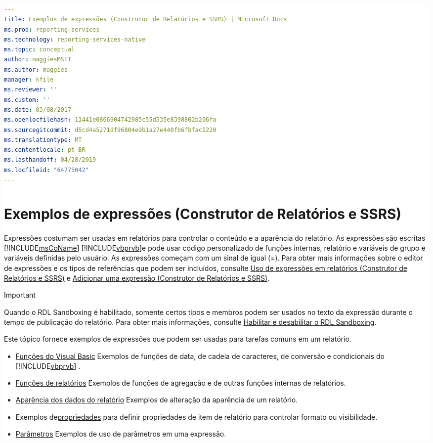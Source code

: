 ```yaml
---
title: Exemplos de expressões (Construtor de Relatórios e SSRS) | Microsoft Docs
ms.prod: reporting-services
ms.technology: reporting-services-native
ms.topic: conceptual
author: maggiesMSFT
ms.author: maggies
manager: kfile
ms.reviewer: ''
ms.custom: ''
ms.date: 03/08/2017
ms.openlocfilehash: 11441e0866904742985c55d535e8398802b206fa
ms.sourcegitcommit: d5cd4a5271df96804e9b1a27e440fb6fbfac1220
ms.translationtype: MT
ms.contentlocale: pt-BR
ms.lasthandoff: 04/28/2019
ms.locfileid: "64775042"
---
```

# <a name="expression-examples-report-builder-and-ssrs"></a>Exemplos de expressões (Construtor de Relatórios e SSRS)

Expressões costumam ser usadas em relatórios para controlar o conteúdo e a aparência do relatório. As expressões são escritas [!INCLUDE[msCoName](../../includes/msconame-md.md)] [!INCLUDE[vbprvb](../../includes/vbprvb-md.md)]e pode usar código personalizado de funções internas, relatório e variáveis de grupo e variáveis definidas pelo usuário. As expressões começam com um sinal de igual (=). Para obter mais informações sobre o editor de expressões e os tipos de referências que podem ser incluídos, consulte [Uso de expressões em relatórios &#40;Construtor de Relatórios e SSRS&#41;](expression-uses-in-reports-report-builder-and-ssrs.md) e [Adicionar uma expressão &#40;Construtor de Relatórios e SSRS&#41;](add-an-expression-report-builder-and-ssrs.md).  

> [!IMPORTANT]  
>  Quando o RDL Sandboxing é habilitado, somente certos tipos e membros podem ser usados no texto da expressão durante o tempo de publicação do relatório. Para obter mais informações, consulte [Habilitar e desabilitar o RDL Sandboxing](../enable-and-disable-rdl-sandboxing.md).  

Este tópico fornece exemplos de expressões que podem ser usadas para tarefas comuns em um relatório.  

-   [Funções do Visual Basic](#VisualBasicFunctions) Exemplos de funções de data, de cadeia de caracteres, de conversão e condicionais do [!INCLUDE[vbprvb](../../includes/vbprvb-md.md)] .  

-   [Funções de relatórios](#ReportFunctions) Exemplos de funções de agregação e de outras funções internas de relatórios.  

-   [Aparência dos dados do relatório](#AppearanceofReportData) Exemplos de alteração da aparência de um relatório.  

-   Exemplos de[propriedades](#Properties) para definir propriedades de item de relatório para controlar formato ou visibilidade.  

-   [Parâmetros](#Parameters) Exemplos de uso de parâmetros em uma expressão.  
